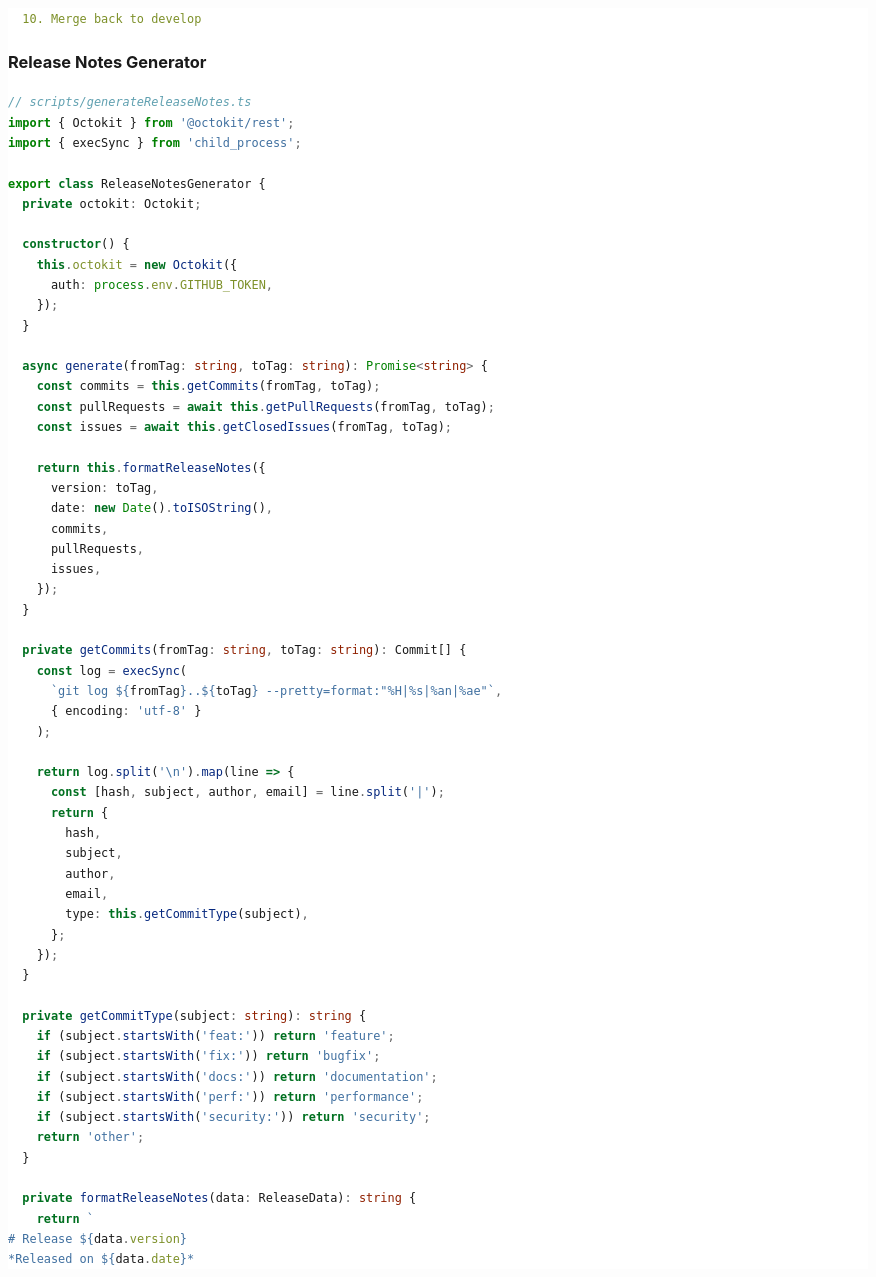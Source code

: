 ```yaml
  10. Merge back to develop
```

### Release Notes Generator
```typescript
// scripts/generateReleaseNotes.ts
import { Octokit } from '@octokit/rest';
import { execSync } from 'child_process';

export class ReleaseNotesGenerator {
  private octokit: Octokit;
  
  constructor() {
    this.octokit = new Octokit({
      auth: process.env.GITHUB_TOKEN,
    });
  }
  
  async generate(fromTag: string, toTag: string): Promise<string> {
    const commits = this.getCommits(fromTag, toTag);
    const pullRequests = await this.getPullRequests(fromTag, toTag);
    const issues = await this.getClosedIssues(fromTag, toTag);
    
    return this.formatReleaseNotes({
      version: toTag,
      date: new Date().toISOString(),
      commits,
      pullRequests,
      issues,
    });
  }
  
  private getCommits(fromTag: string, toTag: string): Commit[] {
    const log = execSync(
      `git log ${fromTag}..${toTag} --pretty=format:"%H|%s|%an|%ae"`,
      { encoding: 'utf-8' }
    );
    
    return log.split('\n').map(line => {
      const [hash, subject, author, email] = line.split('|');
      return {
        hash,
        subject,
        author,
        email,
        type: this.getCommitType(subject),
      };
    });
  }
  
  private getCommitType(subject: string): string {
    if (subject.startsWith('feat:')) return 'feature';
    if (subject.startsWith('fix:')) return 'bugfix';
    if (subject.startsWith('docs:')) return 'documentation';
    if (subject.startsWith('perf:')) return 'performance';
    if (subject.startsWith('security:')) return 'security';
    return 'other';
  }
  
  private formatReleaseNotes(data: ReleaseData): string {
    return `
# Release ${data.version}
*Released on ${data.date}*
```

  [Role.USER]: [
  [Role.PREMIUM]: [
  [Role.ADMIN]: [